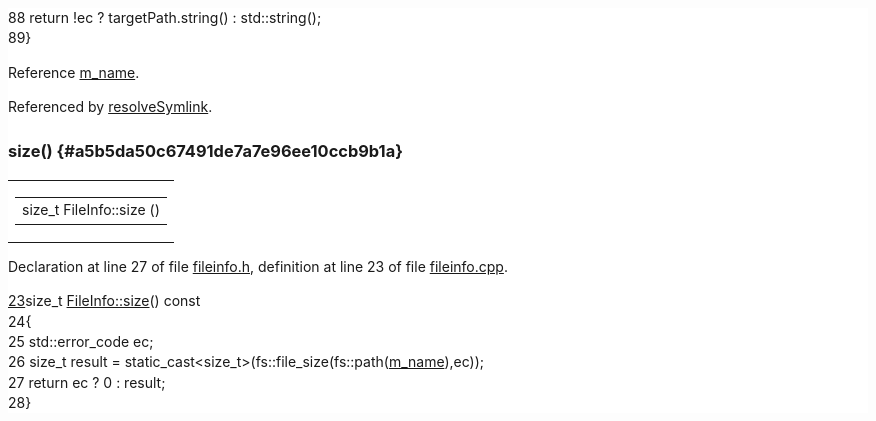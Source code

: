 <div class="doxyCodeLine"><span class="doxyLineNumber">88</span><span class="doxyLineContent"><span class="doxyHighlight">  </span><span class="doxyHighlightKeywordFlow">return</span><span class="doxyHighlight"> !ec ? targetPath.string() : std::string();</span></span></div>
<div class="doxyCodeLine"><span class="doxyLineNumber">89</span><span class="doxyLineContent"><span class="doxyHighlight">}</span></span></div>

</div>


<p>Reference <a href="#a015b720c651096c1e487fe6e3bf2fffd">m_name</a>.</p>


<p>Referenced by <a href="/web-doxygen/docs/api/files/src/doxygen-cpp/#a0f8f5d3945f14c61917b96db9ca84980">resolveSymlink</a>.</p>

</div>
</div>

### size() {#a5b5da50c67491de7a7e96ee10ccb9b1a}

<div class="doxyMemberItem">
<div class="doxyMemberProto">
<table class="doxyMemberLabels">
<tr class="doxyMemberLabels">
<td class="doxyMemberLabelsLeft">
<table class="doxyMemberName">
<tr>
<td class="doxyMemberName">size_t FileInfo::size ()</td>
</tr>
</table>
</td>
</tr>
</table>
</div>
<div class="doxyMemberDoc">



<p>Declaration at line 27 of file <a href="/web-doxygen/docs/api/files/src/fileinfo-h">fileinfo.h</a>, definition at line 23 of file <a href="/web-doxygen/docs/api/files/src/fileinfo-cpp">fileinfo.cpp</a>.</p>


<div class="doxyProgramListing">

<div class="doxyCodeLine"><span class="doxyLineNumber"><a href="#a5b5da50c67491de7a7e96ee10ccb9b1a">23</a></span><span class="doxyLineContent"><span class="doxyHighlightKeywordType">size_t</span><span class="doxyHighlight"> <a href="#a5b5da50c67491de7a7e96ee10ccb9b1a">FileInfo::size</a>()</span><span class="doxyHighlightKeyword"> const</span></span></div>
<div class="doxyCodeLine"><span class="doxyLineNumber">24</span><span class="doxyLineContent"><span class="doxyHighlight">{</span></span></div>
<div class="doxyCodeLine"><span class="doxyLineNumber">25</span><span class="doxyLineContent"><span class="doxyHighlight">  std::error_code ec;</span></span></div>
<div class="doxyCodeLine"><span class="doxyLineNumber">26</span><span class="doxyLineContent"><span class="doxyHighlight">  </span><span class="doxyHighlightKeywordType">size_t</span><span class="doxyHighlight"> result = </span><span class="doxyHighlightKeyword">static_cast&lt;</span><span class="doxyHighlightKeywordType">size_t</span><span class="doxyHighlightKeyword">&gt;</span><span class="doxyHighlight">(fs::file_size(fs::path(<a href="#a015b720c651096c1e487fe6e3bf2fffd">m_name</a>),ec));</span></span></div>
<div class="doxyCodeLine"><span class="doxyLineNumber">27</span><span class="doxyLineContent"><span class="doxyHighlight">  </span><span class="doxyHighlightKeywordFlow">return</span><span class="doxyHighlight"> ec ? 0 : result;</span></span></div>
<div class="doxyCodeLine"><span class="doxyLineNumber">28</span><span class="doxyLineContent"><span class="doxyHighlight">}</span></span></div>
